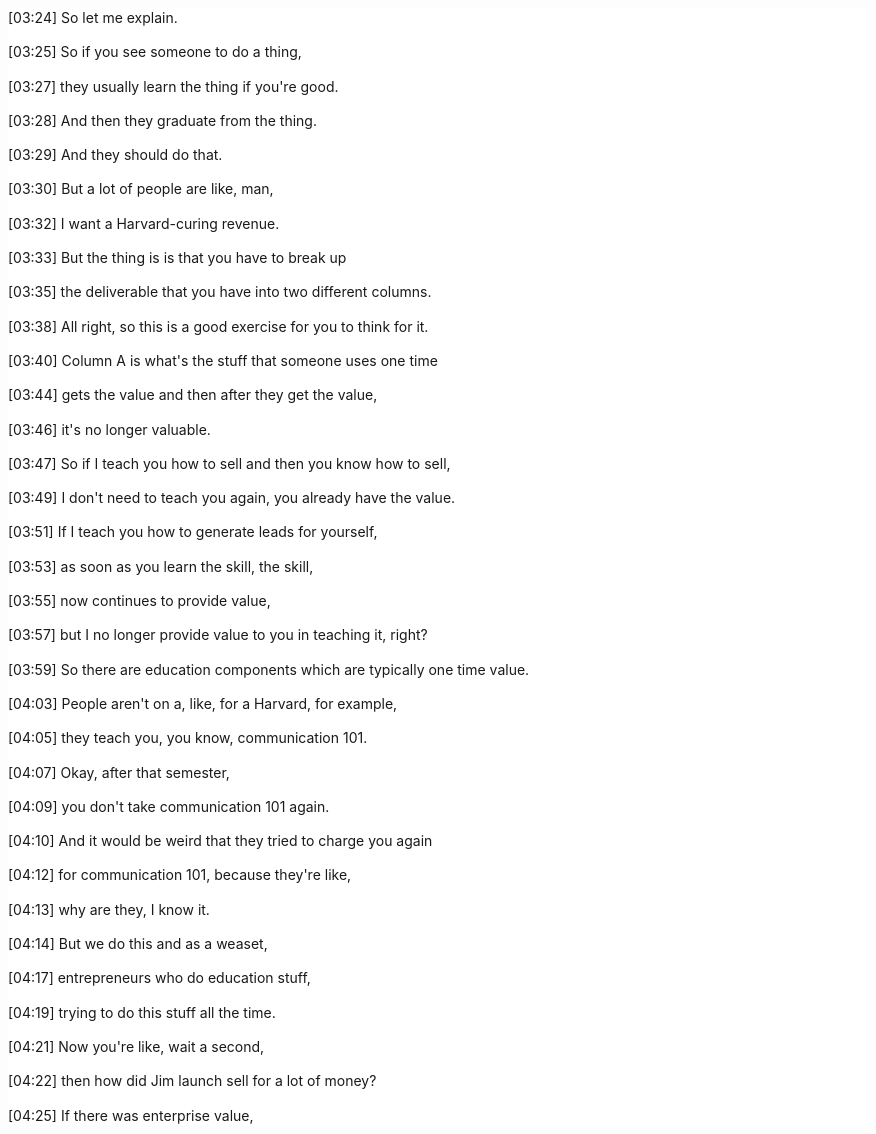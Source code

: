 [03:24] So let me explain.

[03:25] So if you see someone to do a thing,

[03:27] they usually learn the thing if you're good.

[03:28] And then they graduate from the thing.

[03:29] And they should do that.

[03:30] But a lot of people are like, man,

[03:32] I want a Harvard-curing revenue.

[03:33] But the thing is is that you have to break up

[03:35] the deliverable that you have into two different columns.

[03:38] All right, so this is a good exercise for you to think for it.

[03:40] Column A is what's the stuff that someone uses one time

[03:44] gets the value and then after they get the value,

[03:46] it's no longer valuable.

[03:47] So if I teach you how to sell and then you know how to sell,

[03:49] I don't need to teach you again, you already have the value.

[03:51] If I teach you how to generate leads for yourself,

[03:53] as soon as you learn the skill, the skill,

[03:55] now continues to provide value,

[03:57] but I no longer provide value to you in teaching it, right?

[03:59] So there are education components which are typically one time value.

[04:03] People aren't on a, like, for a Harvard, for example,

[04:05] they teach you, you know, communication 101.

[04:07] Okay, after that semester,

[04:09] you don't take communication 101 again.

[04:10] And it would be weird that they tried to charge you again

[04:12] for communication 101, because they're like,

[04:13] why are they, I know it.

[04:14] But we do this and as a weaset,

[04:17] entrepreneurs who do education stuff,

[04:19] trying to do this stuff all the time.

[04:21] Now you're like, wait a second,

[04:22] then how did Jim launch sell for a lot of money?

[04:25] If there was enterprise value,
